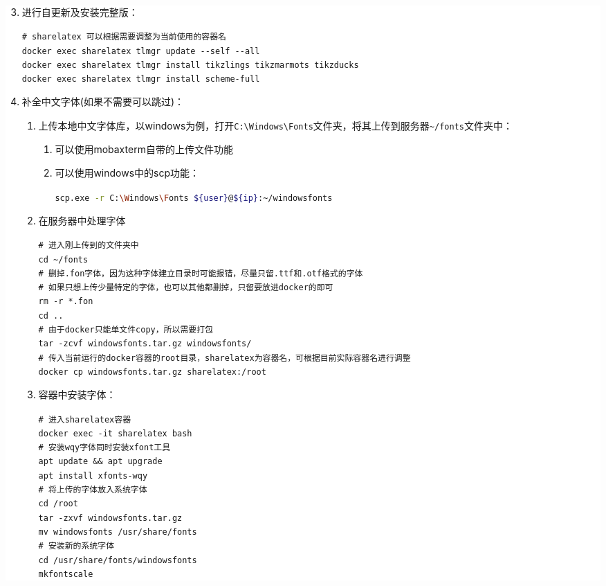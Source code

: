    3. 进行自更新及安装完整版：

      ```shell
      # sharelatex 可以根据需要调整为当前使用的容器名
      docker exec sharelatex tlmgr update --self --all
      docker exec sharelatex tlmgr install tikzlings tikzmarmots tikzducks
      docker exec sharelatex tlmgr install scheme-full
      ```

      

8. 补全中文字体(如果不需要可以跳过)：

   1. 上传本地中文字体库，以windows为例，打开`C:\Windows\Fonts`文件夹，将其上传到服务器`~/fonts`文件夹中：

      1. 可以使用mobaxterm自带的上传文件功能

      2. 可以使用windows中的scp功能：

         ```sh
         scp.exe -r C:\Windows\Fonts ${user}@${ip}:~/windowsfonts
         ```

   2. 在服务器中处理字体

      ```shell
      # 进入刚上传到的文件夹中
      cd ~/fonts
      # 删掉.fon字体，因为这种字体建立目录时可能报错，尽量只留.ttf和.otf格式的字体
      # 如果只想上传少量特定的字体，也可以其他都删掉，只留要放进docker的即可
      rm -r *.fon
      cd ..
      # 由于docker只能单文件copy，所以需要打包
      tar -zcvf windowsfonts.tar.gz windowsfonts/
      # 传入当前运行的docker容器的root目录，sharelatex为容器名，可根据目前实际容器名进行调整
      docker cp windowsfonts.tar.gz sharelatex:/root
      ```

   3. 容器中安装字体：

      ```shell
      # 进入sharelatex容器
      docker exec -it sharelatex bash
      # 安装wqy字体同时安装xfont工具
      apt update && apt upgrade
      apt install xfonts-wqy
      # 将上传的字体放入系统字体
      cd /root
      tar -zxvf windowsfonts.tar.gz
      mv windowsfonts /usr/share/fonts
      # 安装新的系统字体
      cd /usr/share/fonts/windowsfonts
      mkfontscale